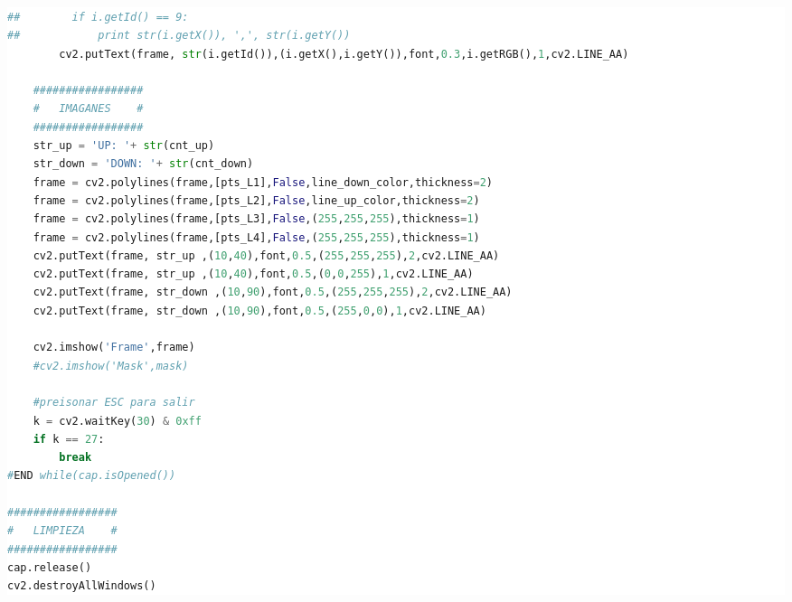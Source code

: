 ```python
##        if i.getId() == 9:
##            print str(i.getX()), ',', str(i.getY())
        cv2.putText(frame, str(i.getId()),(i.getX(),i.getY()),font,0.3,i.getRGB(),1,cv2.LINE_AA)
        
    #################
    #   IMAGANES    #
    #################
    str_up = 'UP: '+ str(cnt_up)
    str_down = 'DOWN: '+ str(cnt_down)
    frame = cv2.polylines(frame,[pts_L1],False,line_down_color,thickness=2)
    frame = cv2.polylines(frame,[pts_L2],False,line_up_color,thickness=2)
    frame = cv2.polylines(frame,[pts_L3],False,(255,255,255),thickness=1)
    frame = cv2.polylines(frame,[pts_L4],False,(255,255,255),thickness=1)
    cv2.putText(frame, str_up ,(10,40),font,0.5,(255,255,255),2,cv2.LINE_AA)
    cv2.putText(frame, str_up ,(10,40),font,0.5,(0,0,255),1,cv2.LINE_AA)
    cv2.putText(frame, str_down ,(10,90),font,0.5,(255,255,255),2,cv2.LINE_AA)
    cv2.putText(frame, str_down ,(10,90),font,0.5,(255,0,0),1,cv2.LINE_AA)

    cv2.imshow('Frame',frame)
    #cv2.imshow('Mask',mask)    
    
    #preisonar ESC para salir
    k = cv2.waitKey(30) & 0xff
    if k == 27:
        break
#END while(cap.isOpened())
    
#################
#   LIMPIEZA    #
#################
cap.release()
cv2.destroyAllWindows()

```
